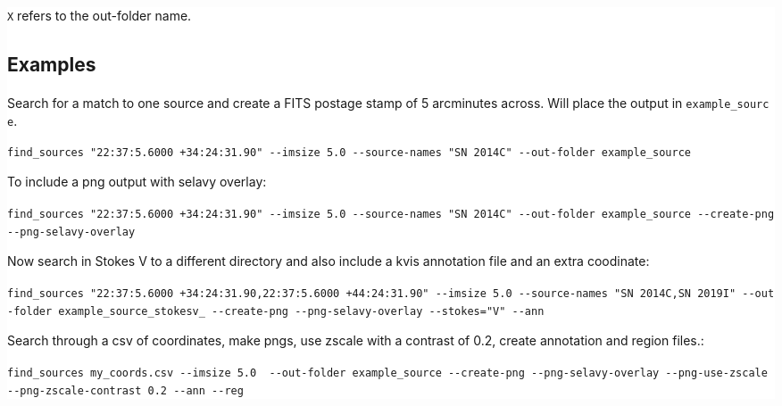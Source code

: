 `X` refers to the out-folder name.

## Examples

Search for a match to one source and create a FITS postage stamp of 5 arcminutes across. Will place the output in `example_source`.

```
find_sources "22:37:5.6000 +34:24:31.90" --imsize 5.0 --source-names "SN 2014C" --out-folder example_source
```

To include a png output with selavy overlay:

```
find_sources "22:37:5.6000 +34:24:31.90" --imsize 5.0 --source-names "SN 2014C" --out-folder example_source --create-png --png-selavy-overlay
```
Now search in Stokes V to a different directory and also include a kvis annotation file and an extra coodinate:
```
find_sources "22:37:5.6000 +34:24:31.90,22:37:5.6000 +44:24:31.90" --imsize 5.0 --source-names "SN 2014C,SN 2019I" --out-folder example_source_stokesv_ --create-png --png-selavy-overlay --stokes="V" --ann
```
Search through a csv of coordinates, make pngs, use zscale with a contrast of 0.2, create annotation and region files.:
```
find_sources my_coords.csv --imsize 5.0  --out-folder example_source --create-png --png-selavy-overlay --png-use-zscale --png-zscale-contrast 0.2 --ann --reg
```
